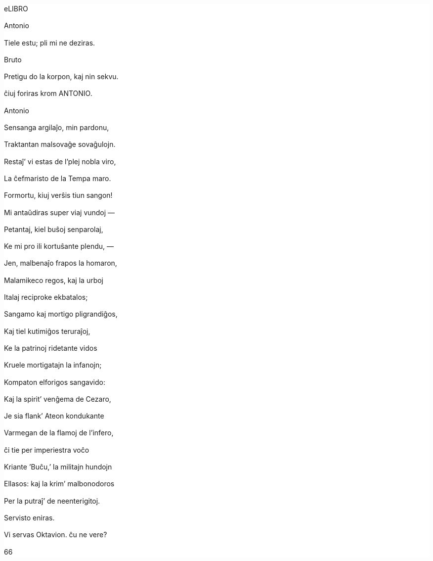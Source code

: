 eLIBRO

Antonio

Tiele estu; pli mi ne deziras. 

Bruto

Pretigu do la korpon, kaj nin sekvu. 

ĉiuj foriras krom ANTONIO. 

Antonio

Sensanga argilaĵo, min pardonu, 

Traktantan malsovaĝe sovaĝulojn. 

Restaĵ’ vi estas de l’plej nobla viro, 

La ĉefmaristo de la Tempa maro. 

Formortu, kiuj verŝis tiun sangon\! 

Mi antaŭdiras super viaj vundoj —

Petantaj, kiel buŝoj senparolaj, 

Ke mi pro ili kortuŝante plendu, —

Jen, malbenaĵo frapos la homaron, 

Malamikeco regos, kaj la urboj

Italaj reciproke ekbatalos; 

Sangamo kaj mortigo pligrandiĝos, 

Kaj tiel kutimiĝos teruraĵoj, 

Ke la patrinoj ridetante vidos

Kruele mortigatajn la infanojn; 

Kompaton elforigos sangavido:

Kaj la spirit’ venĝema de Cezaro, 

Je sia flank’ Ateon kondukante

Varmegan de la flamoj de l’infero, 

ĉi tie per imperiestra voĉo

Kriante ’Buĉu,’ la militajn hundojn

Ellasos: kaj la krim’ malbonodoros

Per la putraĵ’ de neenterigitoj. 

Servisto eniras. 

Vi servas Oktavion. ĉu ne vere? 

66
